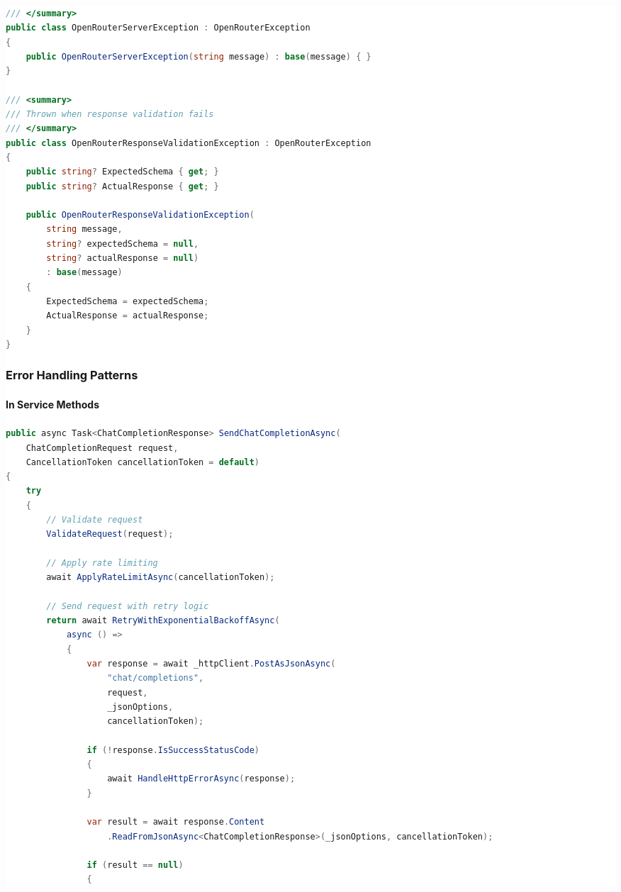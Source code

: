 ```csharp
/// </summary>
public class OpenRouterServerException : OpenRouterException
{
    public OpenRouterServerException(string message) : base(message) { }
}

/// <summary>
/// Thrown when response validation fails
/// </summary>
public class OpenRouterResponseValidationException : OpenRouterException
{
    public string? ExpectedSchema { get; }
    public string? ActualResponse { get; }

    public OpenRouterResponseValidationException(
        string message,
        string? expectedSchema = null,
        string? actualResponse = null)
        : base(message)
    {
        ExpectedSchema = expectedSchema;
        ActualResponse = actualResponse;
    }
}
```

### Error Handling Patterns

#### In Service Methods

```csharp
public async Task<ChatCompletionResponse> SendChatCompletionAsync(
    ChatCompletionRequest request,
    CancellationToken cancellationToken = default)
{
    try
    {
        // Validate request
        ValidateRequest(request);

        // Apply rate limiting
        await ApplyRateLimitAsync(cancellationToken);

        // Send request with retry logic
        return await RetryWithExponentialBackoffAsync(
            async () =>
            {
                var response = await _httpClient.PostAsJsonAsync(
                    "chat/completions",
                    request,
                    _jsonOptions,
                    cancellationToken);

                if (!response.IsSuccessStatusCode)
                {
                    await HandleHttpErrorAsync(response);
                }

                var result = await response.Content
                    .ReadFromJsonAsync<ChatCompletionResponse>(_jsonOptions, cancellationToken);

                if (result == null)
                {
```